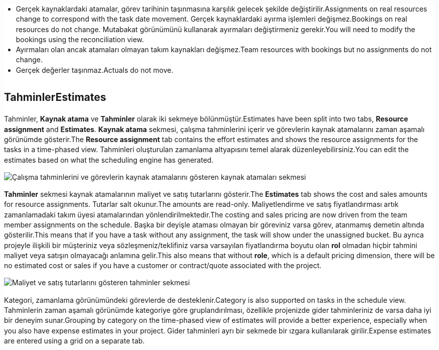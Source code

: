 - <span data-ttu-id="0a725-160">Gerçek kaynaklardaki atamalar, görev tarihinin taşınmasına karşılık gelecek şekilde değiştirilir.</span><span class="sxs-lookup"><span data-stu-id="0a725-160">Assignments on real resources change to correspond with the task date movement.</span></span> <span data-ttu-id="0a725-161">Gerçek kaynaklardaki ayırma işlemleri değişmez.</span><span class="sxs-lookup"><span data-stu-id="0a725-161">Bookings on real resources do not change.</span></span> <span data-ttu-id="0a725-162">Mutabakat görünümünü kullanarak ayırmaları değiştirmeniz gerekir.</span><span class="sxs-lookup"><span data-stu-id="0a725-162">You will need to modify the bookings using the reconciliation view.</span></span> 
- <span data-ttu-id="0a725-163">Ayırmaları olan ancak atamaları olmayan takım kaynakları değişmez.</span><span class="sxs-lookup"><span data-stu-id="0a725-163">Team resources with bookings but no assignments do not change.</span></span> 
- <span data-ttu-id="0a725-164">Gerçek değerler taşınmaz.</span><span class="sxs-lookup"><span data-stu-id="0a725-164">Actuals do not move.</span></span> 

## <a name="estimates"></a><span data-ttu-id="0a725-165">Tahminler</span><span class="sxs-lookup"><span data-stu-id="0a725-165">Estimates</span></span>
<span data-ttu-id="0a725-166">Tahminler, **Kaynak atama** ve **Tahminler** olarak iki sekmeye bölünmüştür.</span><span class="sxs-lookup"><span data-stu-id="0a725-166">Estimates have been split into two tabs, **Resource assignment** and **Estimates**.</span></span> <span data-ttu-id="0a725-167">**Kaynak atama** sekmesi, çalışma tahminlerini içerir ve görevlerin kaynak atamalarını zaman aşamalı görünümde gösterir.</span><span class="sxs-lookup"><span data-stu-id="0a725-167">The **Resource assignment** tab contains the effort estimates and shows the resource assignments for the tasks in a time-phased view.</span></span> <span data-ttu-id="0a725-168">Tahminleri oluşturulan zamanlama altyapısını temel alarak düzenleyebilirsiniz.</span><span class="sxs-lookup"><span data-stu-id="0a725-168">You can edit the estimates based on what the scheduling engine has generated.</span></span>

![Çalışma tahminlerini ve görevlerin kaynak atamalarını gösteren kaynak atamaları sekmesi](media/resource-assignments-tab-02.png)

<span data-ttu-id="0a725-170">**Tahminler** sekmesi kaynak atamalarının maliyet ve satış tutarlarını gösterir.</span><span class="sxs-lookup"><span data-stu-id="0a725-170">The **Estimates** tab shows the cost and sales amounts for resource assignments.</span></span> <span data-ttu-id="0a725-171">Tutarlar salt okunur.</span><span class="sxs-lookup"><span data-stu-id="0a725-171">The amounts are read-only.</span></span> <span data-ttu-id="0a725-172">Maliyetlendirme ve satış fiyatlandırması artık zamanlamadaki takım üyesi atamalarından yönlendirilmektedir.</span><span class="sxs-lookup"><span data-stu-id="0a725-172">The costing and sales pricing are now driven from the team member assignments on the schedule.</span></span> <span data-ttu-id="0a725-173">Başka bir deyişle ataması olmayan bir göreviniz varsa görev, atanmamış demetin altında gösterilir.</span><span class="sxs-lookup"><span data-stu-id="0a725-173">This means that if you have a task without any assignment, the task will show under the unassigned bucket.</span></span> <span data-ttu-id="0a725-174">Bu ayrıca projeyle ilişkili bir müşteriniz veya sözleşmeniz/teklifiniz varsa varsayılan fiyatlandırma boyutu olan **rol** olmadan hiçbir tahmini maliyet veya satışın olmayacağı anlamına gelir.</span><span class="sxs-lookup"><span data-stu-id="0a725-174">This also means that without **role**, which is a default pricing dimension, there will be no estimated cost or sales if you have a customer or contract/quote associated with the project.</span></span> 

![Maliyet ve satış tutarlarını gösteren tahminler sekmesi](media/estimates-tab-03.png)
  
<span data-ttu-id="0a725-176">Kategori, zamanlama görünümündeki görevlerde de desteklenir.</span><span class="sxs-lookup"><span data-stu-id="0a725-176">Category is also supported on tasks in the schedule view.</span></span> <span data-ttu-id="0a725-177">Tahminlerin zaman aşamalı görünümde kategoriye göre gruplandırılması, özellikle projenizde gider tahminleriniz de varsa daha iyi bir deneyim sunar.</span><span class="sxs-lookup"><span data-stu-id="0a725-177">Grouping by category on the time-phased view of estimates will provide a better experience, especially when you also have expense estimates in your project.</span></span> <span data-ttu-id="0a725-178">Gider tahminleri ayrı bir sekmede bir ızgara kullanılarak girilir.</span><span class="sxs-lookup"><span data-stu-id="0a725-178">Expense estimates are entered using a grid on a separate tab.</span></span> 
